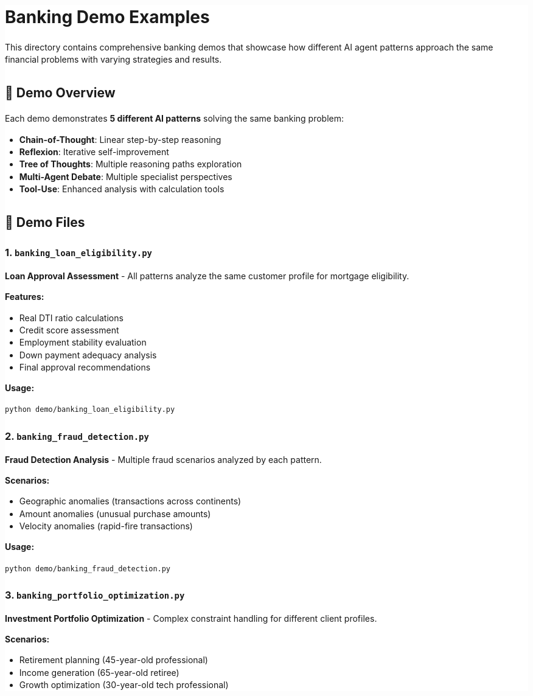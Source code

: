 # Banking Demo Examples

This directory contains comprehensive banking demos that showcase how different AI agent patterns approach the same financial problems with varying strategies and results.

## 🏦 Demo Overview

Each demo demonstrates **5 different AI patterns** solving the same banking problem:
- **Chain-of-Thought**: Linear step-by-step reasoning
- **Reflexion**: Iterative self-improvement
- **Tree of Thoughts**: Multiple reasoning paths exploration
- **Multi-Agent Debate**: Multiple specialist perspectives
- **Tool-Use**: Enhanced analysis with calculation tools

## 📁 Demo Files

### 1. `banking_loan_eligibility.py`
**Loan Approval Assessment** - All patterns analyze the same customer profile for mortgage eligibility.

**Features:**
- Real DTI ratio calculations
- Credit score assessment
- Employment stability evaluation
- Down payment adequacy analysis
- Final approval recommendations

**Usage:**
```bash
python demo/banking_loan_eligibility.py
```

### 2. `banking_fraud_detection.py`
**Fraud Detection Analysis** - Multiple fraud scenarios analyzed by each pattern.

**Scenarios:**
- Geographic anomalies (transactions across continents)
- Amount anomalies (unusual purchase amounts)
- Velocity anomalies (rapid-fire transactions)

**Usage:**
```bash
python demo/banking_fraud_detection.py
```

### 3. `banking_portfolio_optimization.py`
**Investment Portfolio Optimization** - Complex constraint handling for different client profiles.

**Scenarios:**
- Retirement planning (45-year-old professional)
- Income generation (65-year-old retiree)
- Growth optimization (30-year-old tech professional)
